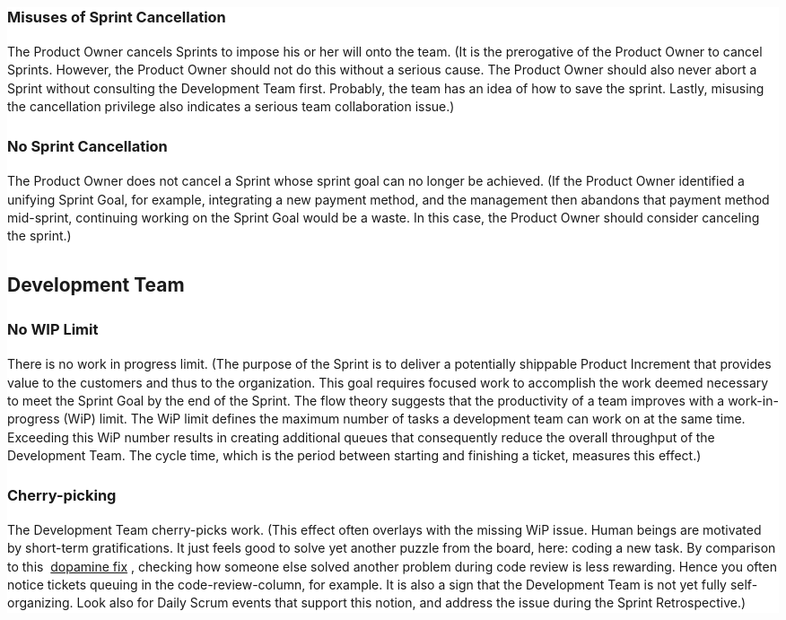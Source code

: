 ### Misuses of Sprint Cancellation

The Product Owner cancels Sprints to impose his or her will onto the
team. (It is the prerogative of the Product Owner to cancel Sprints.
However, the Product Owner should not do this without a serious cause.
The Product Owner should also never abort a Sprint without consulting
the Development Team first. Probably, the team has an idea of how to
save the sprint. Lastly, misusing the cancellation privilege also
indicates a serious team collaboration issue.)

### No Sprint Cancellation

The Product Owner does not cancel a Sprint whose sprint goal can no
longer be achieved. (If the Product Owner identified a unifying Sprint
Goal, for example, integrating a new payment method, and the management
then abandons that payment method mid-sprint, continuing working on the
Sprint Goal would be a waste. In this case, the Product Owner should
consider canceling the sprint.)





Development Team
----------------

### No WIP Limit

There is no work in progress limit. (The purpose of the Sprint is to
deliver a potentially shippable Product Increment that provides value to
the customers and thus to the organization. This goal requires focused
work to accomplish the work deemed necessary to meet the Sprint Goal by
the end of the Sprint. The flow theory suggests that the productivity of
a team improves with a work-in-progress (WiP) limit. The WiP limit
defines the maximum number of tasks a development team can work on at
the same time. Exceeding this WiP number results in creating additional
queues that consequently reduce the overall throughput of the
Development Team. The cycle time, which is the period between starting
and finishing a ticket, measures this effect.)

### Cherry-picking

The Development Team cherry-picks work. (This effect often overlays with
the missing WiP issue. Human beings are motivated by short-term
gratifications. It just feels good to solve yet another puzzle from the
board, here: coding a new task. By comparison to this  [dopamine
fix](https://www.youtube.com/watch?v=f7E0mTJQ2KM "2-Minute Neuroscience: Reward System")
, checking how someone else solved another problem during code review is
less rewarding. Hence you often notice tickets queuing in the
code-review-column, for example. It is also a sign that the Development
Team is not yet fully self-organizing. Look also for Daily Scrum events
that support this notion, and address the issue during the Sprint
Retrospective.)
